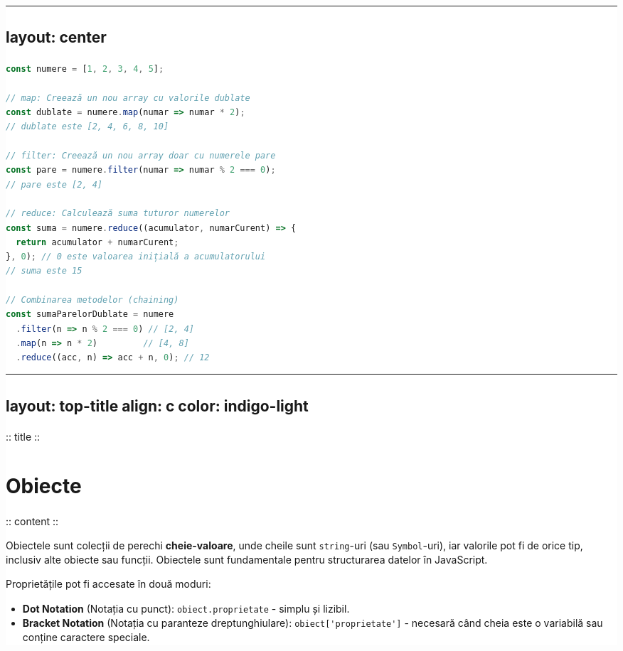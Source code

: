 </div>

---
layout: center
---

```js
const numere = [1, 2, 3, 4, 5];

// map: Creează un nou array cu valorile dublate
const dublate = numere.map(numar => numar * 2);
// dublate este [2, 4, 6, 8, 10]

// filter: Creează un nou array doar cu numerele pare
const pare = numere.filter(numar => numar % 2 === 0);
// pare este [2, 4]

// reduce: Calculează suma tuturor numerelor
const suma = numere.reduce((acumulator, numarCurent) => {
  return acumulator + numarCurent;
}, 0); // 0 este valoarea inițială a acumulatorului
// suma este 15

// Combinarea metodelor (chaining)
const sumaParelorDublate = numere
  .filter(n => n % 2 === 0) // [2, 4]
  .map(n => n * 2)         // [4, 8]
  .reduce((acc, n) => acc + n, 0); // 12
```

---
layout: top-title
align: c
color: indigo-light
---

:: title ::

# Obiecte

:: content ::

Obiectele sunt colecții de perechi **cheie-valoare**, unde cheile sunt `string`-uri (sau `Symbol`-uri), iar valorile pot fi de orice tip, inclusiv alte obiecte sau funcții. Obiectele sunt fundamentale pentru structurarea datelor în JavaScript.

Proprietățile pot fi accesate în două moduri:
<div class="ns-c-tight">

-   **Dot Notation** (Notația cu punct): `obiect.proprietate` - simplu și lizibil.
-   **Bracket Notation** (Notația cu paranteze dreptunghiulare): `obiect['proprietate']` - necesară când cheia este o variabilă sau conține caractere speciale.

</div>
